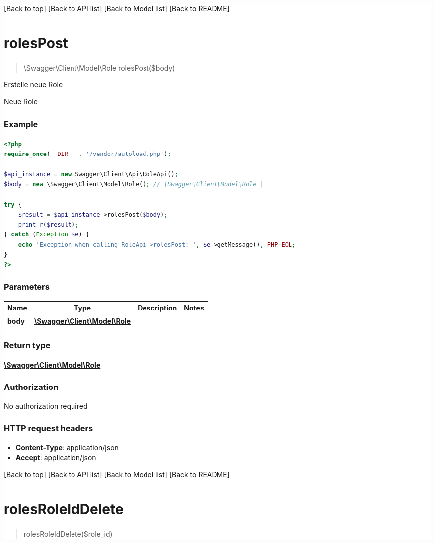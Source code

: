 [[Back to top]](#) [[Back to API list]](../../README.md#documentation-for-api-endpoints) [[Back to Model list]](../../README.md#documentation-for-models) [[Back to README]](../../README.md)

# **rolesPost**
> \Swagger\Client\Model\Role rolesPost($body)

Erstelle neue Role

Neue Role

### Example
```php
<?php
require_once(__DIR__ . '/vendor/autoload.php');

$api_instance = new Swagger\Client\Api\RoleApi();
$body = new \Swagger\Client\Model\Role(); // \Swagger\Client\Model\Role | 

try {
    $result = $api_instance->rolesPost($body);
    print_r($result);
} catch (Exception $e) {
    echo 'Exception when calling RoleApi->rolesPost: ', $e->getMessage(), PHP_EOL;
}
?>
```

### Parameters

Name | Type | Description  | Notes
------------- | ------------- | ------------- | -------------
 **body** | [**\Swagger\Client\Model\Role**](../Model/\Swagger\Client\Model\Role.md)|  |

### Return type

[**\Swagger\Client\Model\Role**](../Model/Role.md)

### Authorization

No authorization required

### HTTP request headers

 - **Content-Type**: application/json
 - **Accept**: application/json

[[Back to top]](#) [[Back to API list]](../../README.md#documentation-for-api-endpoints) [[Back to Model list]](../../README.md#documentation-for-models) [[Back to README]](../../README.md)

# **rolesRoleIdDelete**
> rolesRoleIdDelete($role_id)
